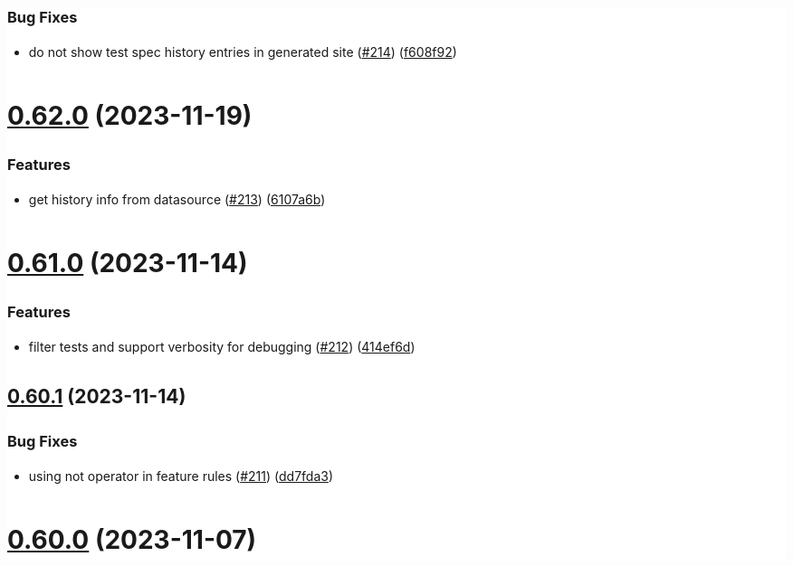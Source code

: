 
### Bug Fixes

* do not show test spec history entries in generated site ([#214](https://github.com/featurevisor/featurevisor/issues/214)) ([f608f92](https://github.com/featurevisor/featurevisor/commit/f608f92922f3a533780d258162430f5864e5c6f3))





# [0.62.0](https://github.com/featurevisor/featurevisor/compare/v0.61.0...v0.62.0) (2023-11-19)


### Features

* get history info from datasource ([#213](https://github.com/featurevisor/featurevisor/issues/213)) ([6107a6b](https://github.com/featurevisor/featurevisor/commit/6107a6bee14708114413e4e59cb7ebeb061a79bd))





# [0.61.0](https://github.com/featurevisor/featurevisor/compare/v0.60.1...v0.61.0) (2023-11-14)


### Features

* filter tests and support verbosity for debugging ([#212](https://github.com/featurevisor/featurevisor/issues/212)) ([414ef6d](https://github.com/featurevisor/featurevisor/commit/414ef6dd7ad47d287a91088aab474216361ee6c6))





## [0.60.1](https://github.com/featurevisor/featurevisor/compare/v0.60.0...v0.60.1) (2023-11-14)


### Bug Fixes

* using not operator in feature rules ([#211](https://github.com/featurevisor/featurevisor/issues/211)) ([dd7fda3](https://github.com/featurevisor/featurevisor/commit/dd7fda38d87181a06d9dbfe08676dfd99afab539))





# [0.60.0](https://github.com/featurevisor/featurevisor/compare/v0.59.3...v0.60.0) (2023-11-07)

